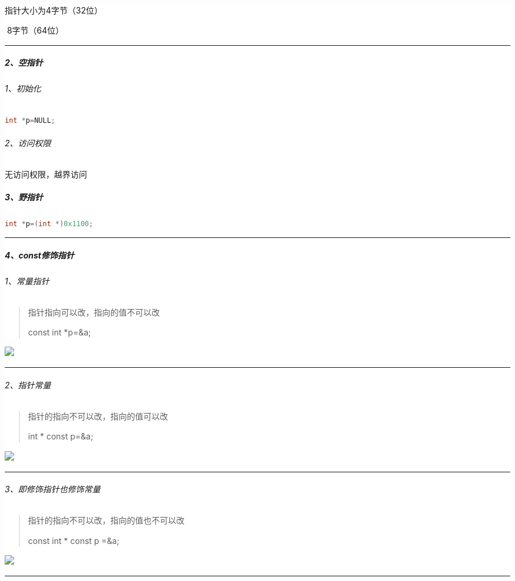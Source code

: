 指针大小为4字节（32位）

​					8字节（64位）

---

##### 2、空指针

###### 	1、初始化

```c++
int *p=NULL;
```

###### 	2、访问权限

无访问权限，越界访问

##### 3、野指针

```c++
int *p=(int *)0x1100;
```

---

##### 4、***const***修饰指针

###### 1、常量指针

> 指针指向可以改，指向的值不可以改
>
> const int *p=&a;

![](https://pic.imgdb.cn/item/62c4459e5be16ec74a11e74b.png)

---

###### 2、指针常量

> 指针的指向不可以改，指向的值可以改
>
> int  * const  p=&a;

![](https://pic.imgdb.cn/item/62c447f25be16ec74a157ac1.png)

---

###### 3、即修饰指针也修饰常量

> 指针的指向不可以改，指向的值也不可以改
>
> const int * const p =&a;

![](https://pic.imgdb.cn/item/62c447985be16ec74a14f0ff.png)

---
